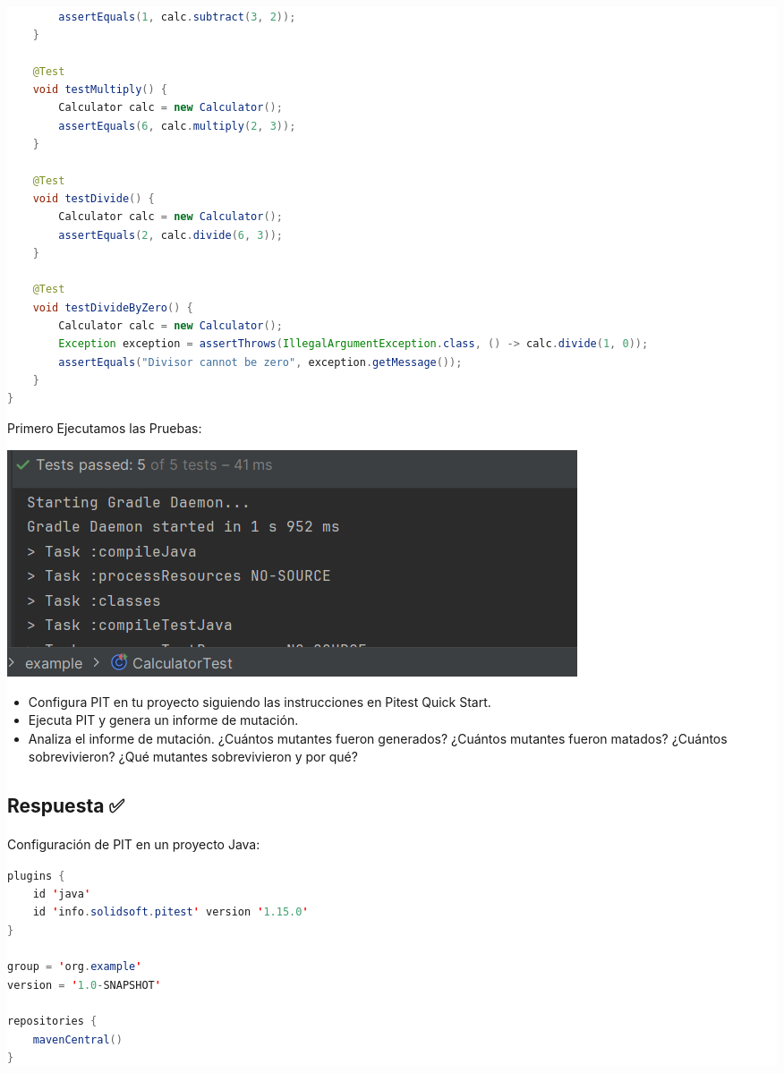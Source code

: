 ```java
        assertEquals(1, calc.subtract(3, 2)); 
    } 
  
    @Test 
    void testMultiply() { 
        Calculator calc = new Calculator(); 
        assertEquals(6, calc.multiply(2, 3)); 
    } 
  
    @Test 
    void testDivide() { 
        Calculator calc = new Calculator(); 
        assertEquals(2, calc.divide(6, 3)); 
    } 
  
    @Test 
    void testDivideByZero() { 
        Calculator calc = new Calculator(); 
        Exception exception = assertThrows(IllegalArgumentException.class, () -> calc.divide(1, 0)); 
        assertEquals("Divisor cannot be zero", exception.getMessage()); 
    } 
}
```

Primero Ejecutamos las Pruebas:

![Untitled](Imagenes/Untitled.png)

- Configura PIT en tu proyecto siguiendo las instrucciones en Pitest Quick Start.
- Ejecuta PIT y genera un informe de mutación.
- Analiza el informe de mutación. ¿Cuántos mutantes fueron generados? ¿Cuántos mutantes fueron matados? ¿Cuántos sobrevivieron? ¿Qué mutantes sobrevivieron y por qué?

## Respuesta ✅

Configuración de PIT en un proyecto Java:

```java
plugins {
    id 'java'
    id 'info.solidsoft.pitest' version '1.15.0'
}

group = 'org.example'
version = '1.0-SNAPSHOT'

repositories {
    mavenCentral()
}

```